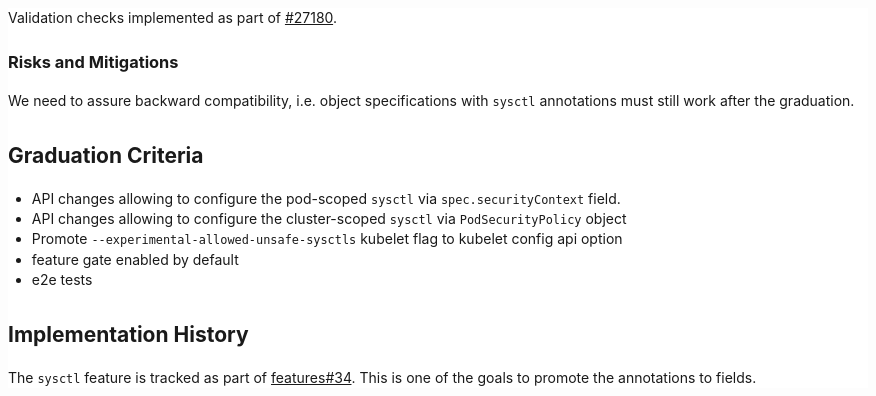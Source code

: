 Validation checks implemented as part of [#27180](https://github.com/kubernetes/kubernetes/pull/27180).

### Risks and Mitigations

We need to assure backward compatibility, i.e. object specifications with `sysctl` annotations
must still work after the graduation.

## Graduation Criteria

* API changes allowing to configure the pod-scoped `sysctl` via `spec.securityContext` field.
* API changes allowing to configure the cluster-scoped `sysctl` via `PodSecurityPolicy` object
* Promote `--experimental-allowed-unsafe-sysctls` kubelet flag to kubelet config api option
* feature gate enabled by default
* e2e tests

## Implementation History

The `sysctl` feature is tracked as part of [features#34](https://github.com/kubernetes/features/issues/34).
This is one of the goals to promote the annotations to fields.
